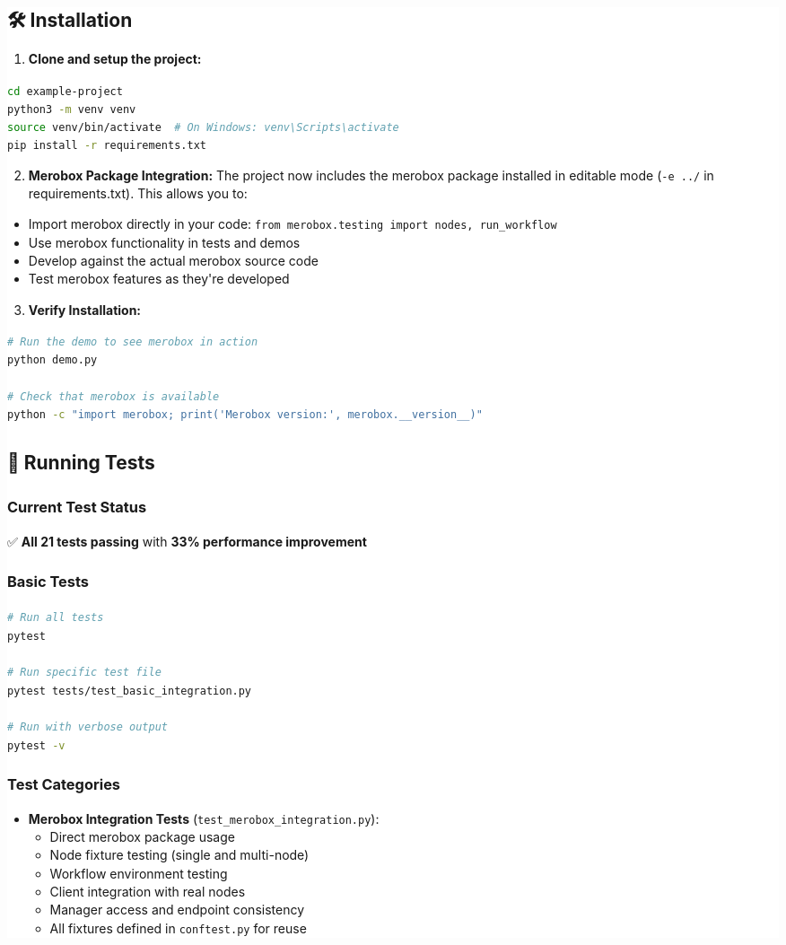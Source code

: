 ## 🛠️ Installation

1. **Clone and setup the project:**
```bash
cd example-project
python3 -m venv venv
source venv/bin/activate  # On Windows: venv\Scripts\activate
pip install -r requirements.txt
```

2. **Merobox Package Integration:**
The project now includes the merobox package installed in editable mode (`-e ../` in requirements.txt). This allows you to:
- Import merobox directly in your code: `from merobox.testing import nodes, run_workflow`
- Use merobox functionality in tests and demos
- Develop against the actual merobox source code
- Test merobox features as they're developed

3. **Verify Installation:**
```bash
# Run the demo to see merobox in action
python demo.py

# Check that merobox is available
python -c "import merobox; print('Merobox version:', merobox.__version__)"
```

## 🧪 Running Tests

### Current Test Status
✅ **All 21 tests passing** with **33% performance improvement**

### Basic Tests
```bash
# Run all tests
pytest

# Run specific test file
pytest tests/test_basic_integration.py

# Run with verbose output
pytest -v
```

### Test Categories

- **Merobox Integration Tests** (`test_merobox_integration.py`):
  - Direct merobox package usage
  - Node fixture testing (single and multi-node)
  - Workflow environment testing
  - Client integration with real nodes
  - Manager access and endpoint consistency
  - All fixtures defined in `conftest.py` for reuse
